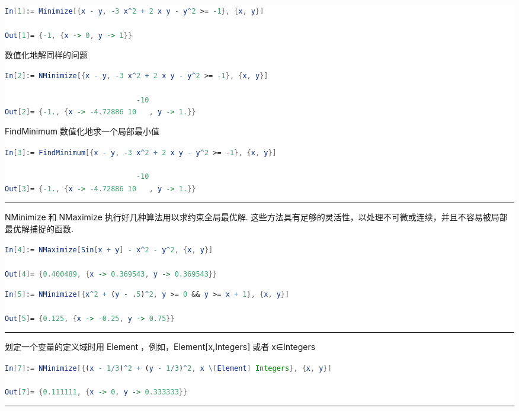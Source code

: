 ```mathematica
In[1]:= Minimize[{x - y, -3 x^2 + 2 x y - y^2 >= -1}, {x, y}]                   

Out[1]= {-1, {x -> 0, y -> 1}}

```

数值化地解同样的问题    

```mathematica
In[2]:= NMinimize[{x - y, -3 x^2 + 2 x y - y^2 >= -1}, {x, y}]                  

                               -10
Out[2]= {-1., {x -> -4.72886 10   , y -> 1.}}


```

FindMinimum 数值化地求一个局部最小值

```mathematica
In[3]:= FindMinimum[{x - y, -3 x^2 + 2 x y - y^2 >= -1}, {x, y}]                

                               -10
Out[3]= {-1., {x -> -4.72886 10   , y -> 1.}}


```
---

NMinimize 和 NMaximize 执行好几种算法用以求约束全局最优解. 这些方法具有足够的灵活性，以处理不可微或连续，并且不容易被局部最优解捕捉的函数.   

```mathematica
In[4]:= NMaximize[Sin[x + y] - x^2 - y^2, {x, y}]                               

Out[4]= {0.400489, {x -> 0.369543, y -> 0.369543}}

```

```mathematica
In[5]:= NMinimize[{x^2 + (y - .5)^2, y >= 0 && y >= x + 1}, {x, y}]             

Out[5]= {0.125, {x -> -0.25, y -> 0.75}}

```
---

划定一个变量的定义域时用 Element ，例如，Element[x,Integers] 或者 x∈Integers   

```mathematica
In[7]:= NMinimize[{(x - 1/3)^2 + (y - 1/3)^2, x \[Element] Integers}, {x, y}]   

Out[7]= {0.111111, {x -> 0, y -> 0.333333}}

```
---
